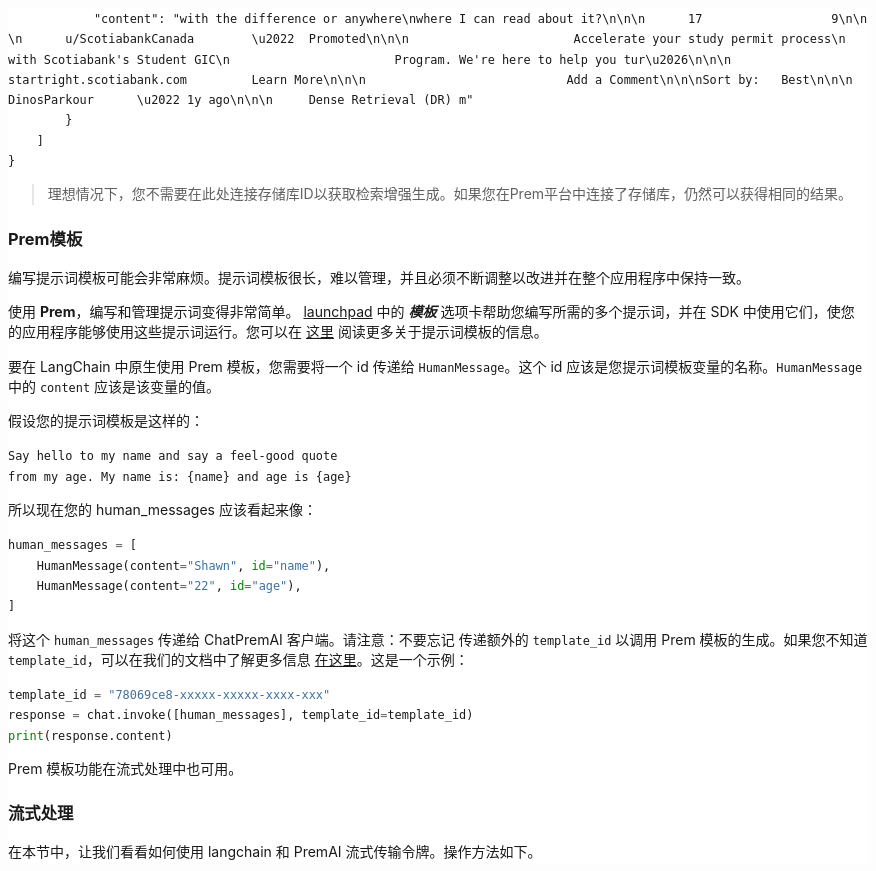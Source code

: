 ```output
            "content": "with the difference or anywhere\nwhere I can read about it?\n\n\n      17                  9\n\n\n      u/ScotiabankCanada        \u2022  Promoted\n\n\n                       Accelerate your study permit process\n                       with Scotiabank's Student GIC\n                       Program. We're here to help you tur\u2026\n\n\n                       startright.scotiabank.com         Learn More\n\n\n                            Add a Comment\n\n\nSort by:   Best\n\n\n      DinosParkour      \u2022 1y ago\n\n\n     Dense Retrieval (DR) m"
        }
    ]
}
```
> 理想情况下，您不需要在此处连接存储库ID以获取检索增强生成。如果您在Prem平台中连接了存储库，仍然可以获得相同的结果。

### Prem模板

编写提示词模板可能会非常麻烦。提示词模板很长，难以管理，并且必须不断调整以改进并在整个应用程序中保持一致。

使用 **Prem**，编写和管理提示词变得非常简单。 [launchpad](https://docs.premai.io/get-started/launchpad) 中的 **_模板_** 选项卡帮助您编写所需的多个提示词，并在 SDK 中使用它们，使您的应用程序能够使用这些提示词运行。您可以在 [这里](https://docs.premai.io/get-started/prem-templates) 阅读更多关于提示词模板的信息。

要在 LangChain 中原生使用 Prem 模板，您需要将一个 id 传递给 `HumanMessage`。这个 id 应该是您提示词模板变量的名称。`HumanMessage` 中的 `content` 应该是该变量的值。

假设您的提示词模板是这样的：

```text
Say hello to my name and say a feel-good quote
from my age. My name is: {name} and age is {age}
```

所以现在您的 human_messages 应该看起来像：


```python
human_messages = [
    HumanMessage(content="Shawn", id="name"),
    HumanMessage(content="22", id="age"),
]
```


将这个 `human_messages` 传递给 ChatPremAI 客户端。请注意：不要忘记
传递额外的 `template_id` 以调用 Prem 模板的生成。如果您不知道 `template_id`，可以在我们的文档中了解更多信息 [在这里](https://docs.premai.io/get-started/prem-templates)。这是一个示例：


```python
template_id = "78069ce8-xxxxx-xxxxx-xxxx-xxx"
response = chat.invoke([human_messages], template_id=template_id)
print(response.content)
```

Prem 模板功能在流式处理中也可用。

### 流式处理

在本节中，让我们看看如何使用 langchain 和 PremAI 流式传输令牌。操作方法如下。
